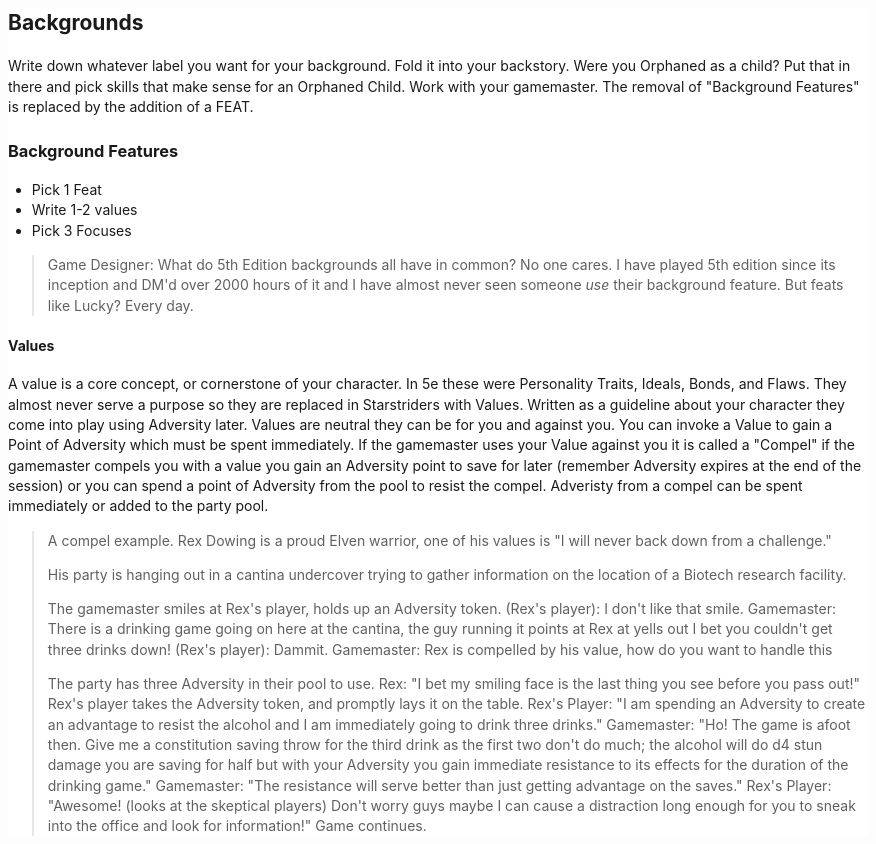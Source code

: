 
## Backgrounds
Write down whatever label you want for your background. Fold it into your backstory. Were you Orphaned as a child? Put that in there and pick skills that make sense for an Orphaned Child. Work with your gamemaster. The removal of "Background Features" is replaced by the addition of a FEAT.

### Background Features
* Pick 1 Feat
* Write 1-2 values
* Pick 3 Focuses

> Game Designer: What do 5th Edition backgrounds all have in common? No one cares. I have played 5th edition since its inception and DM'd over 2000 hours of it and I have almost never seen someone *use* their background feature. But feats like Lucky? Every day.

#### Values
A value is a core concept, or cornerstone of your character. In 5e these were Personality Traits, Ideals, Bonds, and Flaws. They almost never serve a purpose so they are replaced in Starstriders with Values. Written as a guideline about your character they come into play using Adversity later. Values are neutral they can be for you and against you. You can invoke a Value to gain a Point of Adversity which must be spent immediately. If the gamemaster uses your Value against you it is called a "Compel" if the gamemaster compels you with a value you gain an Adversity point to save for later (remember Adversity expires at the end of the session) or you can spend a point of Adversity from the pool to resist the compel. Adveristy from a compel can be spent immediately or added to the party pool.

> A compel example.
> Rex Dowing is a proud Elven warrior, one of his values is "I will never back down from a challenge." 
>
> His party is hanging out in a cantina undercover trying to gather information on the location of a Biotech research facility. 
>
> The gamemaster smiles at Rex's player, holds up an Adversity token.
> (Rex's player): I don't like that smile.
> Gamemaster: There is a drinking game going on here at the cantina, the guy running it points at Rex at yells out I bet you couldn't get three drinks down!
> (Rex's player): Dammit.
> Gamemaster: Rex is compelled by his value, how do you want to handle this
>
> The party has three Adversity in their pool to use.
> Rex: "I bet my smiling face is the last thing you see before you pass out!"
> Rex's player takes the Adversity token, and promptly lays it on the table.
> Rex's Player: "I am spending an Adversity to create an advantage to resist the alcohol and I am immediately going to drink three drinks."
> Gamemaster: "Ho! The game is afoot then. Give me a constitution saving throw for the third drink as the first two don't do much; the alcohol will do d4 stun damage you are saving for half but with your Adversity you gain immediate resistance to its effects for the duration of the drinking game."
> Gamemaster: "The resistance will serve better than just getting advantage on the saves."
> Rex's Player: "Awesome! (looks at the skeptical players) Don't worry guys maybe I can cause a distraction long enough for you to sneak into the office and look for information!"
> Game continues.
